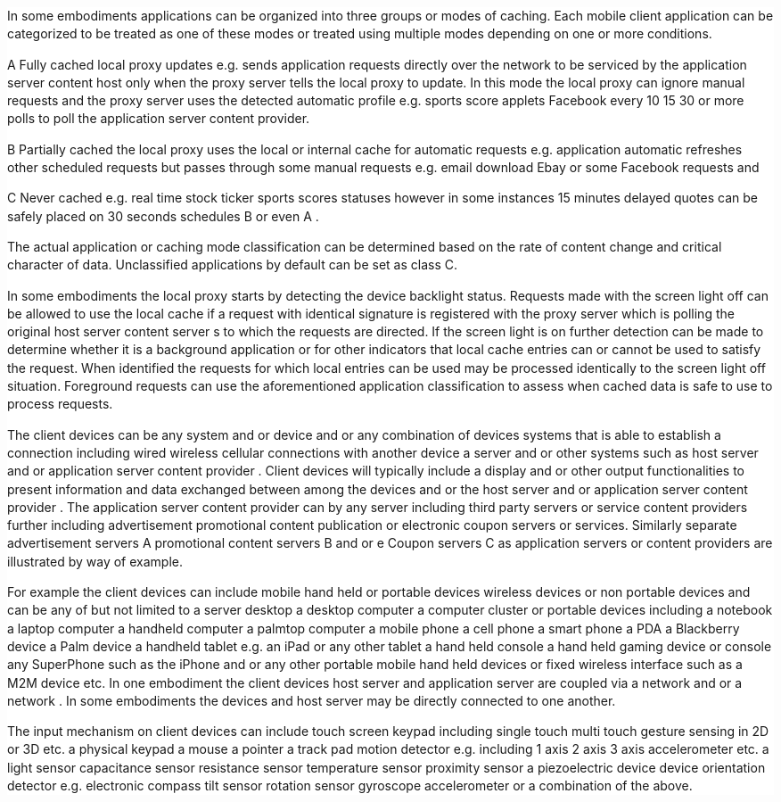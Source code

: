 In some embodiments applications can be organized into three groups or modes of caching. Each mobile client application can be categorized to be treated as one of these modes or treated using multiple modes depending on one or more conditions.

A Fully cached local proxy updates e.g. sends application requests directly over the network to be serviced by the application server content host only when the proxy server tells the local proxy to update. In this mode the local proxy can ignore manual requests and the proxy server uses the detected automatic profile e.g. sports score applets Facebook every 10 15 30 or more polls to poll the application server content provider.

B Partially cached the local proxy uses the local or internal cache for automatic requests e.g. application automatic refreshes other scheduled requests but passes through some manual requests e.g. email download Ebay or some Facebook requests and

C Never cached e.g. real time stock ticker sports scores statuses however in some instances 15 minutes delayed quotes can be safely placed on 30 seconds schedules B or even A .

The actual application or caching mode classification can be determined based on the rate of content change and critical character of data. Unclassified applications by default can be set as class C.

In some embodiments the local proxy starts by detecting the device backlight status. Requests made with the screen light off can be allowed to use the local cache if a request with identical signature is registered with the proxy server which is polling the original host server content server s to which the requests are directed. If the screen light is on further detection can be made to determine whether it is a background application or for other indicators that local cache entries can or cannot be used to satisfy the request. When identified the requests for which local entries can be used may be processed identically to the screen light off situation. Foreground requests can use the aforementioned application classification to assess when cached data is safe to use to process requests.

The client devices can be any system and or device and or any combination of devices systems that is able to establish a connection including wired wireless cellular connections with another device a server and or other systems such as host server and or application server content provider . Client devices will typically include a display and or other output functionalities to present information and data exchanged between among the devices and or the host server and or application server content provider . The application server content provider can by any server including third party servers or service content providers further including advertisement promotional content publication or electronic coupon servers or services. Similarly separate advertisement servers A promotional content servers B and or e Coupon servers C as application servers or content providers are illustrated by way of example.

For example the client devices can include mobile hand held or portable devices wireless devices or non portable devices and can be any of but not limited to a server desktop a desktop computer a computer cluster or portable devices including a notebook a laptop computer a handheld computer a palmtop computer a mobile phone a cell phone a smart phone a PDA a Blackberry device a Palm device a handheld tablet e.g. an iPad or any other tablet a hand held console a hand held gaming device or console any SuperPhone such as the iPhone and or any other portable mobile hand held devices or fixed wireless interface such as a M2M device etc. In one embodiment the client devices host server and application server are coupled via a network and or a network . In some embodiments the devices and host server may be directly connected to one another.

The input mechanism on client devices can include touch screen keypad including single touch multi touch gesture sensing in 2D or 3D etc. a physical keypad a mouse a pointer a track pad motion detector e.g. including 1 axis 2 axis 3 axis accelerometer etc. a light sensor capacitance sensor resistance sensor temperature sensor proximity sensor a piezoelectric device device orientation detector e.g. electronic compass tilt sensor rotation sensor gyroscope accelerometer or a combination of the above.
